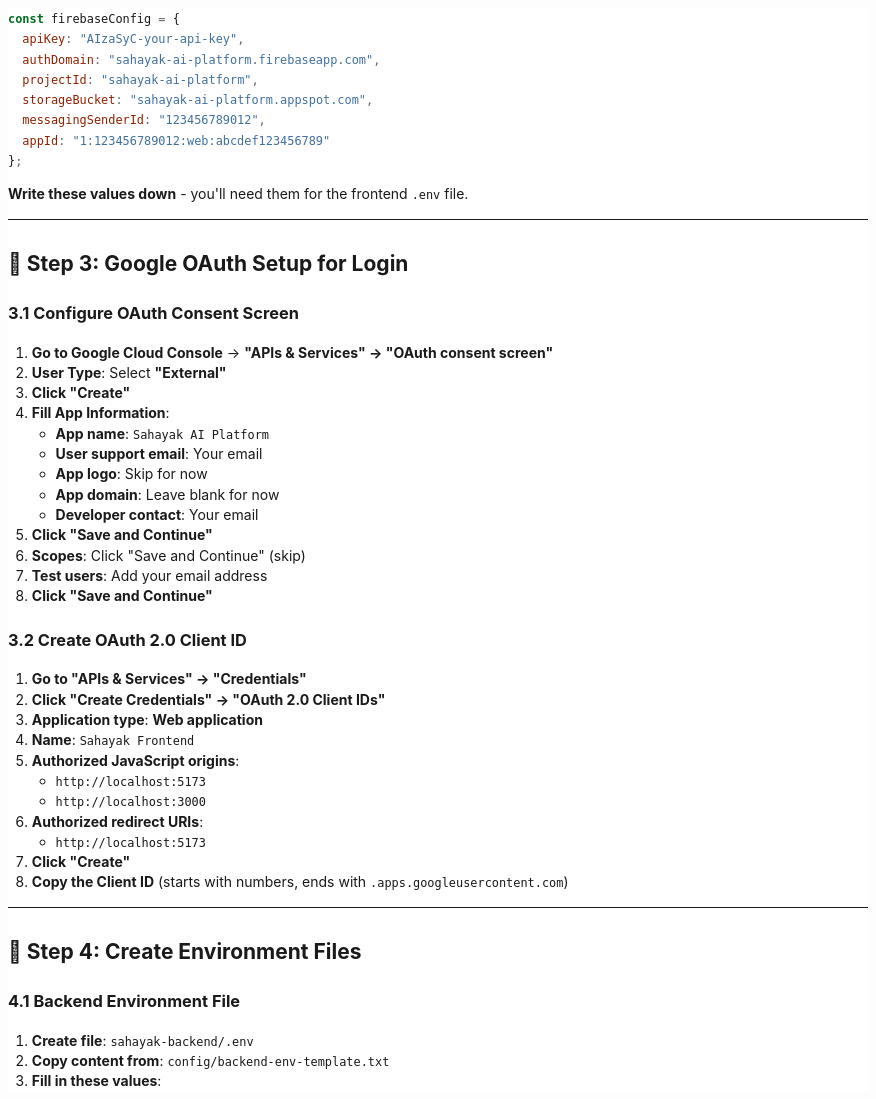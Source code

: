 ```javascript
const firebaseConfig = {
  apiKey: "AIzaSyC-your-api-key",
  authDomain: "sahayak-ai-platform.firebaseapp.com",
  projectId: "sahayak-ai-platform",
  storageBucket: "sahayak-ai-platform.appspot.com",
  messagingSenderId: "123456789012",
  appId: "1:123456789012:web:abcdef123456789"
};
```

**Write these values down** - you'll need them for the frontend `.env` file.

---

## 🔐 **Step 3: Google OAuth Setup for Login**

### **3.1 Configure OAuth Consent Screen**
1. **Go to Google Cloud Console** → **"APIs & Services" → "OAuth consent screen"**
2. **User Type**: Select **"External"**
3. **Click "Create"**
4. **Fill App Information**:
   - **App name**: `Sahayak AI Platform`
   - **User support email**: Your email
   - **App logo**: Skip for now
   - **App domain**: Leave blank for now
   - **Developer contact**: Your email
5. **Click "Save and Continue"**
6. **Scopes**: Click "Save and Continue" (skip)
7. **Test users**: Add your email address
8. **Click "Save and Continue"**

### **3.2 Create OAuth 2.0 Client ID**
1. **Go to "APIs & Services" → "Credentials"**
2. **Click "Create Credentials" → "OAuth 2.0 Client IDs"**
3. **Application type**: **Web application**
4. **Name**: `Sahayak Frontend`
5. **Authorized JavaScript origins**: 
   - `http://localhost:5173`
   - `http://localhost:3000`
6. **Authorized redirect URIs**:
   - `http://localhost:5173`
7. **Click "Create"**
8. **Copy the Client ID** (starts with numbers, ends with `.apps.googleusercontent.com`)

---

## 📁 **Step 4: Create Environment Files**

### **4.1 Backend Environment File**
1. **Create file**: `sahayak-backend/.env`
2. **Copy content from**: `config/backend-env-template.txt`
3. **Fill in these values**:
